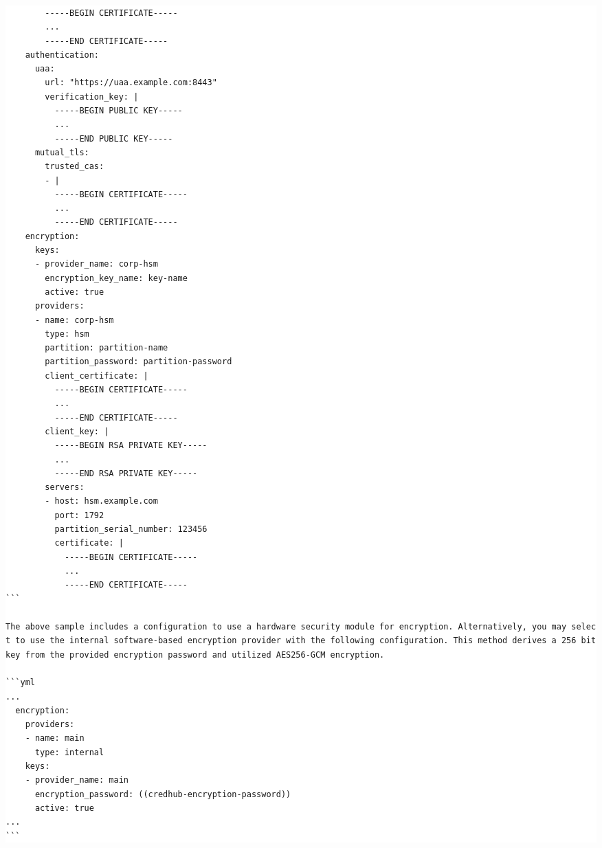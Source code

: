             -----BEGIN CERTIFICATE-----
            ...
            -----END CERTIFICATE-----
        authentication:
          uaa:
            url: "https://uaa.example.com:8443"
            verification_key: |
              -----BEGIN PUBLIC KEY-----
              ...
              -----END PUBLIC KEY-----
          mutual_tls: 
            trusted_cas: 
            - |
              -----BEGIN CERTIFICATE-----
              ...
              -----END CERTIFICATE-----
        encryption: 
          keys: 
          - provider_name: corp-hsm
            encryption_key_name: key-name
            active: true
          providers:
          - name: corp-hsm
            type: hsm
            partition: partition-name
            partition_password: partition-password
            client_certificate: |
              -----BEGIN CERTIFICATE-----
              ...
              -----END CERTIFICATE-----
            client_key: |
              -----BEGIN RSA PRIVATE KEY-----
              ...
              -----END RSA PRIVATE KEY-----
            servers: 
            - host: hsm.example.com
              port: 1792
              partition_serial_number: 123456
              certificate: |
                -----BEGIN CERTIFICATE-----
                ...
                -----END CERTIFICATE-----
    ```

    The above sample includes a configuration to use a hardware security module for encryption. Alternatively, you may select to use the internal software-based encryption provider with the following configuration. This method derives a 256 bit key from the provided encryption password and utilized AES256-GCM encryption.  

    ```yml
    ...
      encryption:
        providers: 
        - name: main
          type: internal
        keys: 
        - provider_name: main
          encryption_password: ((credhub-encryption-password))
          active: true
    ...
    ```
